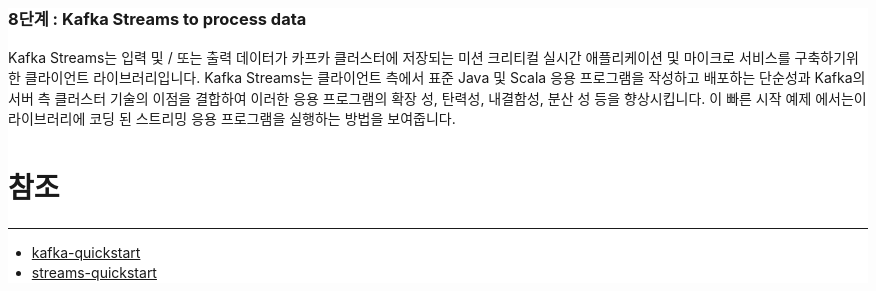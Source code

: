 
### 8단계 : Kafka Streams to process data

Kafka Streams는 입력 및 / 또는 출력 데이터가 카프카 클러스터에 저장되는 
미션 크리티컬 실시간 애플리케이션 및 마이크로 서비스를 구축하기위한 클라이언트 라이브러리입니다.
Kafka Streams는 클라이언트 측에서 표준 Java 및 Scala 응용 프로그램을 작성하고 배포하는 단순성과 Kafka의 서버 측 클러스터 기술의 이점을 결합하여 
이러한 응용 프로그램의 확장 성, 탄력성, 내결함성, 분산 성 등을 향상시킵니다. 
이 빠른 시작 예제 에서는이 라이브러리에 코딩 된 스트리밍 응용 프로그램을 실행하는 방법을 보여줍니다.


# 참조
-----
* [kafka-quickstart](https://kafka.apache.org/quickstart)
* [streams-quickstart](https://kafka.apache.org/20/documentation/streams/quickstart)
